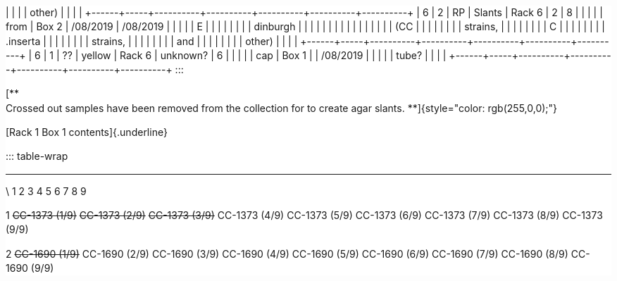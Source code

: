 |      |     |          | other)   |          |          |          |
+------+-----+----------+----------+----------+----------+----------+
| 6    | 2   | RP       | Slants   | Rack 6   | 2        | 8        |
|      |     |          | from     | Box 2    | /08/2019 | /08/2019 |
|      |     |          | E        |          |          |          |
|      |     |          | dinburgh |          |          |          |
|      |     |          |          |          |          |          |
|      |     |          | (CC      |          |          |          |
|      |     |          | strains, |          |          |          |
|      |     |          | C        |          |          |          |
|      |     |          | .inserta |          |          |          |
|      |     |          | strains, |          |          |          |
|      |     |          | and      |          |          |          |
|      |     |          | other)   |          |          |          |
+------+-----+----------+----------+----------+----------+----------+
| 6    | 1   | ??       | yellow   | Rack 6   | unknown? | 6        |
|      |     |          | cap      | Box 1    |          | /08/2019 |
|      |     |          | tube?    |          |          |          |
+------+-----+----------+----------+----------+----------+----------+
:::

[**\
Crossed out samples have been removed from the collection for to create
agar slants. **]{style="color: rgb(255,0,0);"}

[Rack 1 Box 1 contents]{.underline}

::: table-wrap
  --- --------------------------- --------------------------- --------------------------- --------------------------- --------------------------- --------------------------- --------------------------- --------------------------- ---------------------------
  \                             1                           2                           3                           4                           5                           6                           7                           8                           9

  1             ~~CC-1373 (1/9)~~           ~~CC-1373 (2/9)~~           ~~CC-1373 (3/9)~~               CC-1373 (4/9)               CC-1373 (5/9)               CC-1373 (6/9)               CC-1373 (7/9)               CC-1373 (8/9)               CC-1373 (9/9)

  2             ~~CC-1690 (1/9)~~               CC-1690 (2/9)               CC-1690 (3/9)               CC-1690 (4/9)               CC-1690 (5/9)               CC-1690 (6/9)               CC-1690 (7/9)               CC-1690 (8/9)               CC-1690 (9/9)
